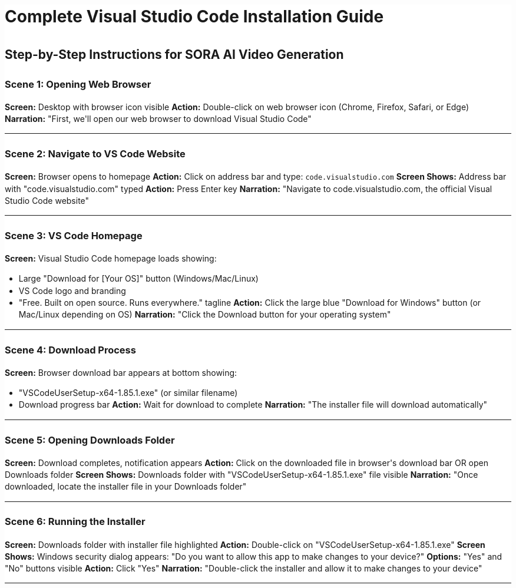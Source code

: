 # Complete Visual Studio Code Installation Guide
## Step-by-Step Instructions for SORA AI Video Generation

### **Scene 1: Opening Web Browser**
**Screen:** Desktop with browser icon visible
**Action:** Double-click on web browser icon (Chrome, Firefox, Safari, or Edge)
**Narration:** "First, we'll open our web browser to download Visual Studio Code"

---

### **Scene 2: Navigate to VS Code Website**
**Screen:** Browser opens to homepage
**Action:** Click on address bar and type: `code.visualstudio.com`
**Screen Shows:** Address bar with "code.visualstudio.com" typed
**Action:** Press Enter key
**Narration:** "Navigate to code.visualstudio.com, the official Visual Studio Code website"

---

### **Scene 3: VS Code Homepage**
**Screen:** Visual Studio Code homepage loads showing:
- Large "Download for [Your OS]" button (Windows/Mac/Linux)
- VS Code logo and branding
- "Free. Built on open source. Runs everywhere." tagline
**Action:** Click the large blue "Download for Windows" button (or Mac/Linux depending on OS)
**Narration:** "Click the Download button for your operating system"

---

### **Scene 4: Download Process**
**Screen:** Browser download bar appears at bottom showing:
- "VSCodeUserSetup-x64-1.85.1.exe" (or similar filename)
- Download progress bar
**Action:** Wait for download to complete
**Narration:** "The installer file will download automatically"

---

### **Scene 5: Opening Downloads Folder**
**Screen:** Download completes, notification appears
**Action:** Click on the downloaded file in browser's download bar OR open Downloads folder
**Screen Shows:** Downloads folder with "VSCodeUserSetup-x64-1.85.1.exe" file visible
**Narration:** "Once downloaded, locate the installer file in your Downloads folder"

---

### **Scene 6: Running the Installer**
**Screen:** Downloads folder with installer file highlighted
**Action:** Double-click on "VSCodeUserSetup-x64-1.85.1.exe"
**Screen Shows:** Windows security dialog appears: "Do you want to allow this app to make changes to your device?"
**Options:** "Yes" and "No" buttons visible
**Action:** Click "Yes"
**Narration:** "Double-click the installer and allow it to make changes to your device"

---